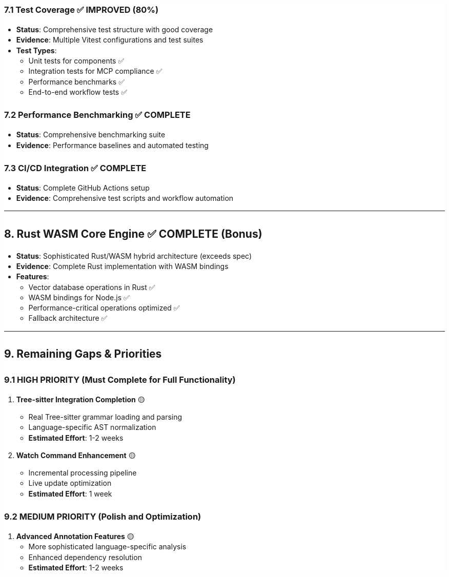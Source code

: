 ### 7.1 Test Coverage ✅ **IMPROVED (80%)**

- **Status**: Comprehensive test structure with good coverage
- **Evidence**: Multiple Vitest configurations and test suites
- **Test Types**:
  - Unit tests for components ✅
  - Integration tests for MCP compliance ✅
  - Performance benchmarks ✅
  - End-to-end workflow tests ✅

### 7.2 Performance Benchmarking ✅ **COMPLETE**

- **Status**: Comprehensive benchmarking suite
- **Evidence**: Performance baselines and automated testing

### 7.3 CI/CD Integration ✅ **COMPLETE**

- **Status**: Complete GitHub Actions setup
- **Evidence**: Comprehensive test scripts and workflow automation

---

## 8. Rust WASM Core Engine ✅ **COMPLETE (Bonus)**

- **Status**: Sophisticated Rust/WASM hybrid architecture (exceeds spec)
- **Evidence**: Complete Rust implementation with WASM bindings
- **Features**:
  - Vector database operations in Rust ✅
  - WASM bindings for Node.js ✅
  - Performance-critical operations optimized ✅
  - Fallback architecture ✅

---

## 9. Remaining Gaps & Priorities

### 9.1 HIGH PRIORITY (Must Complete for Full Functionality)

1. **Tree-sitter Integration Completion** 🟡
   - Real Tree-sitter grammar loading and parsing
   - Language-specific AST normalization
   - **Estimated Effort**: 1-2 weeks

2. **Watch Command Enhancement** 🟡
   - Incremental processing pipeline
   - Live update optimization
   - **Estimated Effort**: 1 week

### 9.2 MEDIUM PRIORITY (Polish and Optimization)

1. **Advanced Annotation Features** 🟡
   - More sophisticated language-specific analysis
   - Enhanced dependency resolution
   - **Estimated Effort**: 1-2 weeks
